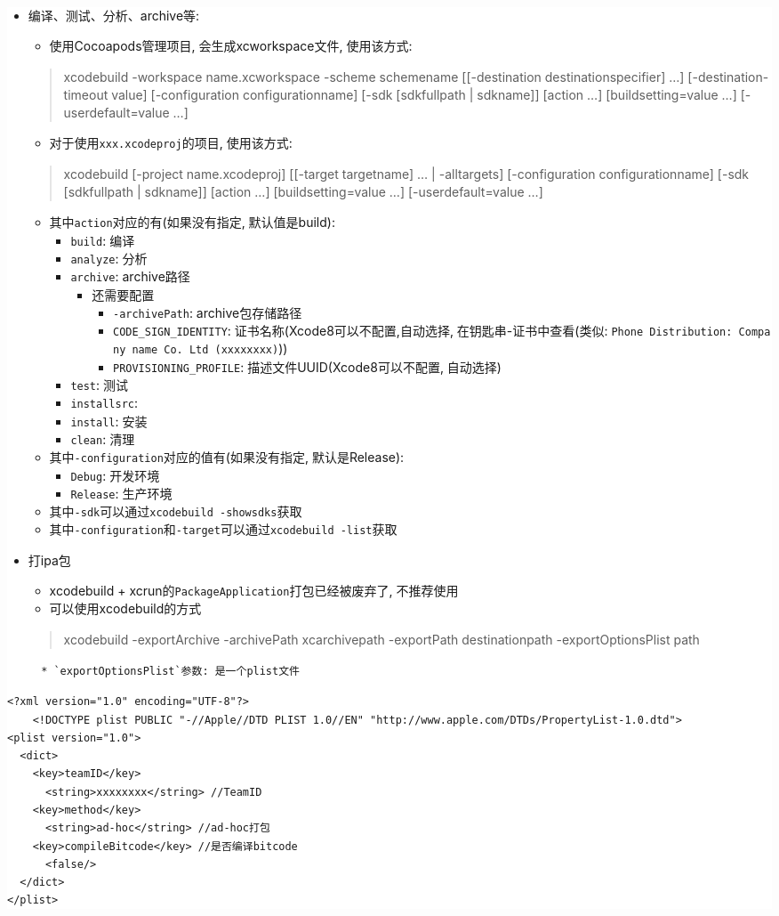 
* 编译、测试、分析、archive等: 
	* 使用Cocoapods管理项目, 会生成xcworkspace文件, 使用该方式: 
	>	xcodebuild -workspace name.xcworkspace -scheme schemename [[-destination destinationspecifier] …] [-destination-timeout value] [-configuration configurationname] [-sdk [sdkfullpath | sdkname]] [action …] [buildsetting=value …] [-userdefault=value …]
	
	* 对于使用`xxx.xcodeproj`的项目, 使用该方式: 
	>	xcodebuild [-project name.xcodeproj] [[-target targetname] … | -alltargets] [-configuration configurationname] [-sdk [sdkfullpath | sdkname]] [action …] [buildsetting=value …] [-userdefault=value …]
	* 其中`action`对应的有(如果没有指定, 默认值是build): 
		* `build`: 编译
		* `analyze`: 分析
		* `archive`: archive路径
			* 还需要配置
				* `-archivePath`: archive包存储路径
				* `CODE_SIGN_IDENTITY`: 证书名称(Xcode8可以不配置,自动选择, 在钥匙串-证书中查看(类似: `Phone Distribution: Company name Co. Ltd (xxxxxxxx)`))
				* `PROVISIONING_PROFILE`: 描述文件UUID(Xcode8可以不配置, 自动选择)
		* `test`: 测试
		* `installsrc`: 
		* `install`: 安装
		* `clean`: 清理
	* 其中`-configuration`对应的值有(如果没有指定, 默认是Release): 
		* `Debug`: 开发环境
		* `Release`: 生产环境
	* 其中`-sdk`可以通过`xcodebuild -showsdks`获取
	* 其中`-configuration`和`-target`可以通过`xcodebuild -list`获取
* 打ipa包
	* xcodebuild + xcrun的`PackageApplication`打包已经被废弃了, 不推荐使用
	* 可以使用xcodebuild的方式
	>	xcodebuild -exportArchive -archivePath xcarchivepath -exportPath destinationpath -exportOptionsPlist path
		
		* `exportOptionsPlist`参数: 是一个plist文件
```
<?xml version="1.0" encoding="UTF-8"?>
    <!DOCTYPE plist PUBLIC "-//Apple//DTD PLIST 1.0//EN" "http://www.apple.com/DTDs/PropertyList-1.0.dtd">
<plist version="1.0">
  <dict>
    <key>teamID</key>
      <string>xxxxxxxx</string> //TeamID
    <key>method</key>
      <string>ad-hoc</string> //ad-hoc打包
    <key>compileBitcode</key> //是否编译bitcode
      <false/>
  </dict>
</plist>
```

